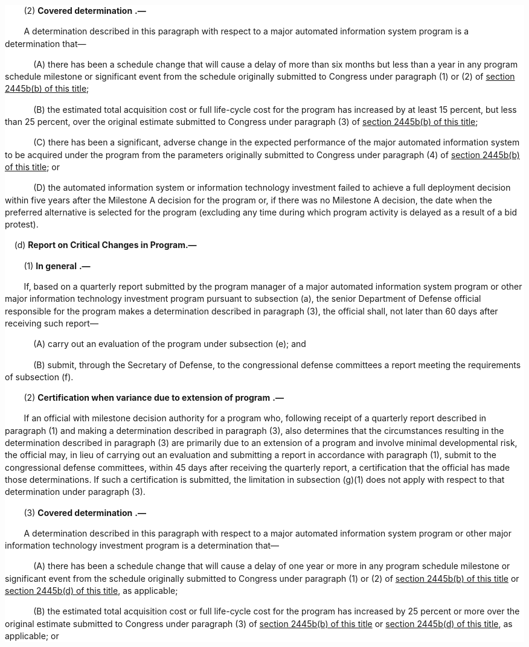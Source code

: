         (2)  __Covered determination__  __.—__ 

        A determination described in this paragraph with respect to a major automated information system program is a determination that—

            (A) there has been a schedule change that will cause a delay of more than six months but less than a year in any program schedule milestone or significant event from the schedule originally submitted to Congress under paragraph (1) or (2) of [section 2445b(b) of this title][/us/usc/t10/s2445b/b];

            (B) the estimated total acquisition cost or full life-cycle cost for the program has increased by at least 15 percent, but less than 25 percent, over the original estimate submitted to Congress under paragraph (3) of [section 2445b(b) of this title][/us/usc/t10/s2445b/b];

            (C) there has been a significant, adverse change in the expected performance of the major automated information system to be acquired under the program from the parameters originally submitted to Congress under paragraph (4) of [section 2445b(b) of this title][/us/usc/t10/s2445b/b]; or

            (D) the automated information system or information technology investment failed to achieve a full deployment decision within five years after the Milestone A decision for the program or, if there was no Milestone A decision, the date when the preferred alternative is selected for the program (excluding any time during which program activity is delayed as a result of a bid protest).

    (d) __Report on Critical Changes in Program.—__ 

        (1)  __In general__  __.—__ 

        If, based on a quarterly report submitted by the program manager of a major automated information system program or other major information technology investment program pursuant to subsection (a), the senior Department of Defense official responsible for the program makes a determination described in paragraph (3), the official shall, not later than 60 days after receiving such report—

            (A) carry out an evaluation of the program under subsection (e); and

            (B) submit, through the Secretary of Defense, to the congressional defense committees a report meeting the requirements of subsection (f).

        (2)  __Certification when variance due to extension of program__  __.—__ 

        If an official with milestone decision authority for a program who, following receipt of a quarterly report described in paragraph (1) and making a determination described in paragraph (3), also determines that the circumstances resulting in the determination described in paragraph (3) are primarily due to an extension of a program and involve minimal developmental risk, the official may, in lieu of carrying out an evaluation and submitting a report in accordance with paragraph (1), submit to the congressional defense committees, within 45 days after receiving the quarterly report, a certification that the official has made those determinations. If such a certification is submitted, the limitation in subsection (g)(1) does not apply with respect to that determination under paragraph (3).

        (3)  __Covered determination__  __.—__ 

        A determination described in this paragraph with respect to a major automated information system program or other major information technology investment program is a determination that—

            (A) there has been a schedule change that will cause a delay of one year or more in any program schedule milestone or significant event from the schedule originally submitted to Congress under paragraph (1) or (2) of [section 2445b(b) of this title][/us/usc/t10/s2445b/b] or [section 2445b(d) of this title][/us/usc/t10/s2445b/d], as applicable;

            (B) the estimated total acquisition cost or full life-cycle cost for the program has increased by 25 percent or more over the original estimate submitted to Congress under paragraph (3) of [section 2445b(b) of this title][/us/usc/t10/s2445b/b] or [section 2445b(d) of this title][/us/usc/t10/s2445b/d], as applicable; or


[/us/usc/t10/s2445b]: https://publicdocs.github.io/go/links?ns=uslm&ref=%2Fus%2Fusc%2Ft10%2Fs2445b
[/us/usc/t10/s2445b/b]: https://publicdocs.github.io/go/links?ns=uslm&ref=%2Fus%2Fusc%2Ft10%2Fs2445b%2Fb
[/us/usc/t10/s2445b/b]: https://publicdocs.github.io/go/links?ns=uslm&ref=%2Fus%2Fusc%2Ft10%2Fs2445b%2Fb
[/us/usc/t10/s2445b/b]: https://publicdocs.github.io/go/links?ns=uslm&ref=%2Fus%2Fusc%2Ft10%2Fs2445b%2Fb
[/us/usc/t10/s2445b/b]: https://publicdocs.github.io/go/links?ns=uslm&ref=%2Fus%2Fusc%2Ft10%2Fs2445b%2Fb
[/us/usc/t10/s2445b/d]: https://publicdocs.github.io/go/links?ns=uslm&ref=%2Fus%2Fusc%2Ft10%2Fs2445b%2Fd
[/us/usc/t10/s2445b/b]: https://publicdocs.github.io/go/links?ns=uslm&ref=%2Fus%2Fusc%2Ft10%2Fs2445b%2Fb
[/us/usc/t10/s2445b/d]: https://publicdocs.github.io/go/links?ns=uslm&ref=%2Fus%2Fusc%2Ft10%2Fs2445b%2Fd
[/us/usc/t10/s2445b/b]: https://publicdocs.github.io/go/links?ns=uslm&ref=%2Fus%2Fusc%2Ft10%2Fs2445b%2Fb
[/us/usc/t10/s2445b/d]: https://publicdocs.github.io/go/links?ns=uslm&ref=%2Fus%2Fusc%2Ft10%2Fs2445b%2Fd
[/us/pl/109/364/s816/a/1]: https://publicdocs.github.io/go/links?ns=uslm&ref=%2Fus%2Fpl%2F109%2F364%2Fs816%2Fa%2F1
[/us/stat/120/2324]: https://publicdocs.github.io/go/links?ns=uslm&ref=%2Fus%2Fstat%2F120%2F2324
[/us/pl/110/417]: https://publicdocs.github.io/go/links?ns=uslm&ref=%2Fus%2Fpl%2F110%2F417
[/us/stat/122/4526]: https://publicdocs.github.io/go/links?ns=uslm&ref=%2Fus%2Fstat%2F122%2F4526
[/us/pl/111/23/s101/d/6]: https://publicdocs.github.io/go/links?ns=uslm&ref=%2Fus%2Fpl%2F111%2F23%2Fs101%2Fd%2F6
[/us/stat/123/1710]: https://publicdocs.github.io/go/links?ns=uslm&ref=%2Fus%2Fstat%2F123%2F1710
[/us/pl/111/84/s841/b]: https://publicdocs.github.io/go/links?ns=uslm&ref=%2Fus%2Fpl%2F111%2F84%2Fs841%2Fb
[/us/stat/123/2418]: https://publicdocs.github.io/go/links?ns=uslm&ref=%2Fus%2Fstat%2F123%2F2418
[/us/pl/112/81/s811]: https://publicdocs.github.io/go/links?ns=uslm&ref=%2Fus%2Fpl%2F112%2F81%2Fs811
[/us/stat/125/1491]: https://publicdocs.github.io/go/links?ns=uslm&ref=%2Fus%2Fstat%2F125%2F1491
[/us/pl/113/66/s1092/b]: https://publicdocs.github.io/go/links?ns=uslm&ref=%2Fus%2Fpl%2F113%2F66%2Fs1092%2Fb
[/us/stat/127/877]: https://publicdocs.github.io/go/links?ns=uslm&ref=%2Fus%2Fstat%2F127%2F877
[/us/pl/113/291/s802]: https://publicdocs.github.io/go/links?ns=uslm&ref=%2Fus%2Fpl%2F113%2F291%2Fs802
[/us/stat/128/3427]: https://publicdocs.github.io/go/links?ns=uslm&ref=%2Fus%2Fstat%2F128%2F3427
[/us/pl/113/291/s802/a]: https://publicdocs.github.io/go/links?ns=uslm&ref=%2Fus%2Fpl%2F113%2F291%2Fs802%2Fa
[/us/pl/113/291/s802/c]: https://publicdocs.github.io/go/links?ns=uslm&ref=%2Fus%2Fpl%2F113%2F291%2Fs802%2Fc
[/us/pl/113/291/s802/b]: https://publicdocs.github.io/go/links?ns=uslm&ref=%2Fus%2Fpl%2F113%2F291%2Fs802%2Fb
[/us/pl/113/66/s1092/d/2/A]: https://publicdocs.github.io/go/links?ns=uslm&ref=%2Fus%2Fpl%2F113%2F66%2Fs1092%2Fd%2F2%2FA
[/us/pl/113/66/s1092/b/1]: https://publicdocs.github.io/go/links?ns=uslm&ref=%2Fus%2Fpl%2F113%2F66%2Fs1092%2Fb%2F1
[/us/pl/113/66/s1092/b/3]: https://publicdocs.github.io/go/links?ns=uslm&ref=%2Fus%2Fpl%2F113%2F66%2Fs1092%2Fb%2F3
[/us/pl/113/66/s1092/b/2]: https://publicdocs.github.io/go/links?ns=uslm&ref=%2Fus%2Fpl%2F113%2F66%2Fs1092%2Fb%2F2
[/us/pl/113/66/s1092/c]: https://publicdocs.github.io/go/links?ns=uslm&ref=%2Fus%2Fpl%2F113%2F66%2Fs1092%2Fc
[/us/pl/113/66/s1092/e]: https://publicdocs.github.io/go/links?ns=uslm&ref=%2Fus%2Fpl%2F113%2F66%2Fs1092%2Fe
[/us/pl/112/81]: https://publicdocs.github.io/go/links?ns=uslm&ref=%2Fus%2Fpl%2F112%2F81
[/us/pl/111/84]: https://publicdocs.github.io/go/links?ns=uslm&ref=%2Fus%2Fpl%2F111%2F84
[/us/pl/111/23]: https://publicdocs.github.io/go/links?ns=uslm&ref=%2Fus%2Fpl%2F111%2F23
[/us/pl/110/417/s812/c/1]: https://publicdocs.github.io/go/links?ns=uslm&ref=%2Fus%2Fpl%2F110%2F417%2Fs812%2Fc%2F1
[/us/pl/110/417/s812/c/2]: https://publicdocs.github.io/go/links?ns=uslm&ref=%2Fus%2Fpl%2F110%2F417%2Fs812%2Fc%2F2
[/us/pl/110/417/s812/c/3/A]: https://publicdocs.github.io/go/links?ns=uslm&ref=%2Fus%2Fpl%2F110%2F417%2Fs812%2Fc%2F3%2FA
[/us/pl/110/417/s812/c/3/B/i]: https://publicdocs.github.io/go/links?ns=uslm&ref=%2Fus%2Fpl%2F110%2F417%2Fs812%2Fc%2F3%2FB%2Fi
[/us/pl/110/417/s812/c/3/B/ii]: https://publicdocs.github.io/go/links?ns=uslm&ref=%2Fus%2Fpl%2F110%2F417%2Fs812%2Fc%2F3%2FB%2Fii
[/us/usc/t10/s2445b/d]: https://publicdocs.github.io/go/links?ns=uslm&ref=%2Fus%2Fusc%2Ft10%2Fs2445b%2Fd
[/us/pl/110/417/s812/c/3/B/iv]: https://publicdocs.github.io/go/links?ns=uslm&ref=%2Fus%2Fpl%2F110%2F417%2Fs812%2Fc%2F3%2FB%2Fiv
[/us/usc/t10/s2445b/d]: https://publicdocs.github.io/go/links?ns=uslm&ref=%2Fus%2Fusc%2Ft10%2Fs2445b%2Fd
[/us/pl/110/417/s812/c/4]: https://publicdocs.github.io/go/links?ns=uslm&ref=%2Fus%2Fpl%2F110%2F417%2Fs812%2Fc%2F4
[/us/pl/110/417/s812/c/5/A]: https://publicdocs.github.io/go/links?ns=uslm&ref=%2Fus%2Fpl%2F110%2F417%2Fs812%2Fc%2F5%2FA
[/us/pl/110/417/s812/c/5/B]: https://publicdocs.github.io/go/links?ns=uslm&ref=%2Fus%2Fpl%2F110%2F417%2Fs812%2Fc%2F5%2FB
[/us/pl/110/417/s812/c/5/C]: https://publicdocs.github.io/go/links?ns=uslm&ref=%2Fus%2Fpl%2F110%2F417%2Fs812%2Fc%2F5%2FC
[/us/pl/110/417/s812/c/5/D]: https://publicdocs.github.io/go/links?ns=uslm&ref=%2Fus%2Fpl%2F110%2F417%2Fs812%2Fc%2F5%2FD